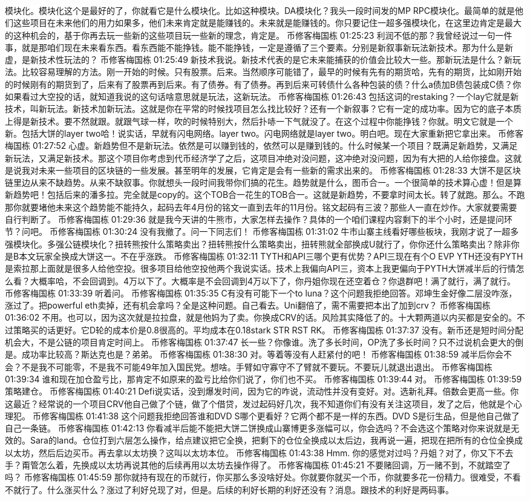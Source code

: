 模块化。模块化这个是最好的了，你就看它是什么模块化。比如这种模块。DA模块化？我头一段时间发的MP RPC模块化。最简单的就是他们这些项目在未来他们的用力如果多，他们未来肯定就是能赚钱的。未来就是能赚钱的。你只要记住一超多强模块化，在这里边肯定是最大的这种机会的，基于你再去玩一些新的这些项目玩一些新的理念，肯定是。
币修客梅国栋 01:25:23
利润不低的那？我曾经说过一句一件事，就是那咱们现在未来看东西。看东西能不能挣钱。能不能挣钱，一定是遵循了三个要素。分别是新叙事新玩法新技术。那为什么是新虚，是新技术性玩法的？
币修客梅国栋 01:25:49
新技术我说。新技术代表的是它未来能捕获的价值会比较大一些。那新玩法是什么？新玩法。比较容易理解的方法。刚一开始的时候。只有股票。后来。当然顺序可能错了，最早的时候有先有的期货哈，先有的期货，比如刚开始的时候刚有的期货到了，后来有了股票再到后来。有了债券。有了债券。再到后来可转债什么各种包装的债？什么a债加B债包装成C债？你如果看过大空投的话，就知道我说的这句话啥意思就是玩法，这新玩法。
币修客梅国栋 01:26:43
包括这词的restaking？一个lay它就是新技术，叫新玩法。新技术加新玩法。这就是你在平常的时候找项目怎么找比较好？还有一个新叙事？它有一定的成功率。因为它的底子本质上得是新技术。要不然就跟。就跟气球一样，吹的时候特别大，然后扑哧一下气就没了。在这个过程中你能挣钱？你就。明文它就是一个新。包括大饼的layer two哈！说实话，早就有闪电网络。layer two。闪电网络就是layer two。明白吧。现在大家重新把它拿出来。
币修客梅国栋 01:27:52
心虚。新趋势但不是新玩法。依然是可以赚到钱的，依然可以是赚到钱的。什么时候某一个项目？既满足新趋势，又满足新玩法，又满足新技术。那这个项目你考虑到代币经济学了之后，这项目冲绝对没问题，这冲绝对没问题，因为有大把的人给你接盘。这就是说我对未来一些项目的区块链的一些发展。甚至明年的发展，它肯定是会有一些新的需求出来的。
币修客梅国栋 01:28:33
大饼不是区块链里边从来不缺趋势。从来不缺叙事。你就想头一段时间我带你们搞的花生。趋势就是什么，图币合一。一个很简单的技术算心虚！但是算新趋势吧！包括后来的潘多拉。完全就是copy的。这个TOB合一花生的TOB合一。这就是新趋势，不要拿时间太长。转了就跑。那么。不跑那你就要堵他未来这个趋势能不能持久，起码去年4月份的铭文一直到去年的11月份。铭文起码有三波？那些人一直在炒作。大家就要需要自行判断了。
币修客梅国栋 01:29:36
就是我今天讲的牛熊市，大家怎样去操作？具体的一个咱们课程内容剩下的半个小时，还是提问环节？问吧。
币修客梅国栋 01:30:24
没有我撤了。问一下同志们！
币修客梅国栋 01:31:02
牛市山寨主线看好哪些板块，我刚才说了一超多强模块化。多强公链模块化？扭转熊按什么策略卖出？扭转熊按什么策略卖出，扭转熊就全部换成U就行了，你你还什么策略卖出？除非你是B本文玩家全换成大饼这一。不在乎涨跌。
币修客梅国栋 01:32:11
TYTH和API三哪个更有优势？API三现在有个O EVP YTH还没有PYTH是索拉那上面就是很多人给他空投。很多项目给他空投他两个我说实话。技术上我偏向API三，资本上我更偏向于PYTH大饼减半后的行情怎么看？大概率哈，不会回调到。4万以下了。大概率是不会回调到4万以下了，你丹姐你现在还空着仓？你退群吧！满了就行，满了就行。
币修客梅国栋 01:33:39
听着问。
币修客梅国栋 01:35:35
C有没有可能下一个to luna？这个问题我拒绝回答。邓坤生金好像二层没咋涨，涨过了。把powerful eth卖掉，还有机会拿吗？全是这种问题。自己看去。Uni翻倍了，需不需要把本出了加到crv？
币修客梅国栋 01:36:02
不用。也可以，因为这次就是拉拉盘，就是他妈为了卖。你换成CRV的话。风险其实降低了的。十大颗两道以内买都是安全的。不过策略买的话更好。它D轮的成本价是0.8很高的。平均成本在0.18stark STR RST RK。
币修客梅国栋 01:37:37
没有。新币还是短时间分配机会大，不是公链的项目肯定时间上。
币修客梅国栋 01:37:47
长一些？你像谁。洗了多长时间，OP洗了多长时间？只不过说机会更大的倒是。成功率比较高？斯达克也是？弟弟。
币修客梅国栋 01:38:30
对。等着等没有人赶紧付的吧！
币修客梅国栋 01:38:59
减半后你会不会？不是我不可能零，不是我不可能49年加入国民党。想啥。手臂如守寡守不了臂就不要玩。不要玩儿就退出退出。
币修客梅国栋 01:39:34
谁和现在加仓盈亏比，那肯定不如原来的盈亏比给你们说了，你们也不买。
币修客梅国栋 01:39:44
对。
币修客梅国栋 01:39:59
策略建仓。
币修客梅国栋 01:40:21
Defi说实话，没到爆发时间，因为它的咋说，流动性并没有变好。对。选新礼拜。倍数会更高一些。你这最近？经常说的一个项目CRV他自己做了个链，做了个借贷，发过起码好几次，我不知道你们有没有关注这项目，发了之后，他就是个心理犯。
币修客梅国栋 01:41:38
这个问题我拒绝回答谁和DVD S哪个更看好？它两个都不是一样的东西。DVD S是衍生品，但是他自己做了自己一条链。
币修客梅国栋 01:42:13
你看减半后能不能把大饼二饼换成山寨博更多涨幅可以，你会选吗？不会选这个策略对你来说就是无效的。Sara的land。仓位打到六层怎么操作，给点建议把它全换，把剩下的仓位全换成以太后边，我再说一遍，把现在把所有的仓位全换成以太坊，然后后边买币。再去拿以太坊换？这叫以太坊本位。
币修客梅国栋 01:43:38
Hmm. 你的感觉对过吗？丹姐？对了，你又下不去手？甭管怎么着，先换成以太坊再说其他的后续再用以太坊去操作得了。
币修客梅国栋 01:45:21
不要赌回调，万一赌不到，不就踏空了吗？
币修客梅国栋 01:45:59
那你就持有现在的币就行，你买那么多没啥好处。你就要你就买一个币，你就要多花一份精力。很难受，不看不就行了。什么涨买什么？涨过了利好兑现了对，但是。后续的利好长期的利好还没有？消息。跟技术的利好是两码事。